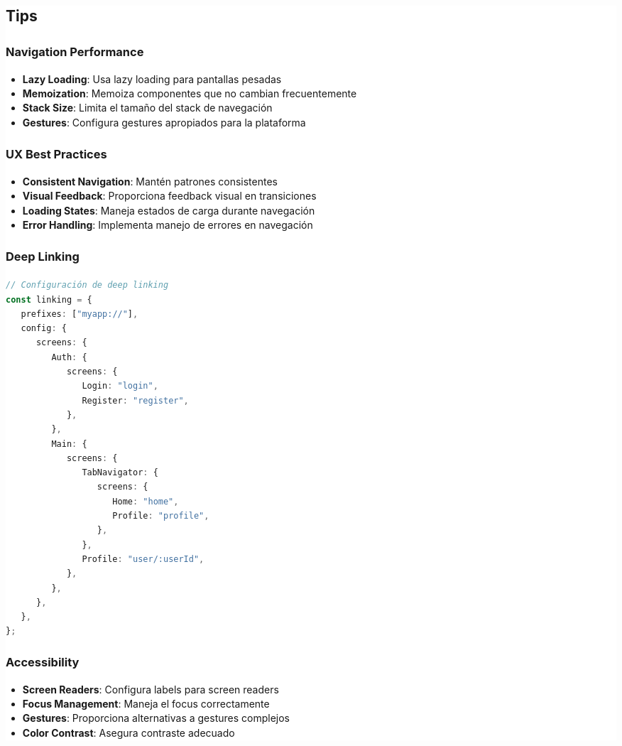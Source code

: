 ## Tips

### Navigation Performance

- **Lazy Loading**: Usa lazy loading para pantallas pesadas
- **Memoization**: Memoiza componentes que no cambian frecuentemente
- **Stack Size**: Limita el tamaño del stack de navegación
- **Gestures**: Configura gestures apropiados para la plataforma

### UX Best Practices

- **Consistent Navigation**: Mantén patrones consistentes
- **Visual Feedback**: Proporciona feedback visual en transiciones
- **Loading States**: Maneja estados de carga durante navegación
- **Error Handling**: Implementa manejo de errores en navegación

### Deep Linking

```typescript
// Configuración de deep linking
const linking = {
   prefixes: ["myapp://"],
   config: {
      screens: {
         Auth: {
            screens: {
               Login: "login",
               Register: "register",
            },
         },
         Main: {
            screens: {
               TabNavigator: {
                  screens: {
                     Home: "home",
                     Profile: "profile",
                  },
               },
               Profile: "user/:userId",
            },
         },
      },
   },
};
```

### Accessibility

- **Screen Readers**: Configura labels para screen readers
- **Focus Management**: Maneja el focus correctamente
- **Gestures**: Proporciona alternativas a gestures complejos
- **Color Contrast**: Asegura contraste adecuado
